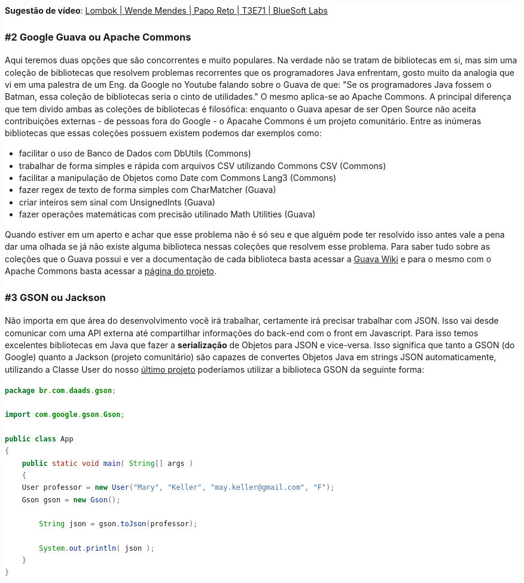 **Sugestão de vídeo**: [Lombok | Wende Mendes | Papo Reto | T3E71 | BlueSoft Labs](https://youtu.be/ANqkqAqgUqA?t=19)

### #2 Google Guava ou Apache Commons

Aqui teremos duas opções que são concorrentes e muito populares. Na verdade não se tratam de bibliotecas em si, mas sim uma coleção de bibliotecas que resolvem problemas recorrentes que os programadores Java enfrentam, gosto muito da analogia que vi em uma palestra de um Eng. da Google no Youtube falando sobre o Guava de que: "Se os programadores Java fossem o Batman, essa coleção de bibliotecas seria o cinto de utilidades." O mesmo aplica-se ao Apache Commons. A principal diferença que tem divido ambas as coleções de bibliotecas é filosófica: enquanto o Guava apesar de ser Open Source não aceita contribuições externas - de pessoas fora do Google - o Apacahe Commons é um projeto comunitário. Entre as inúmeras bibliotecas que essas coleções possuem existem podemos dar exemplos como:

*   facilitar o uso de Banco de Dados com DbUtils (Commons)
*   trabalhar de forma simples e rápida com arquivos CSV utilizando Commons CSV (Commons)
*   facilitar a manipulação de Objetos como Date com Commons Lang3 (Commons)
*   fazer regex de texto de forma simples com CharMatcher (Guava)
*   criar inteiros sem sinal com UnsignedInts (Guava)
*   fazer operações matemáticas com precisão utilinado Math Utilities (Guava)

Quando estiver em um aperto e achar que esse problema não é só seu e que alguém pode ter resolvido isso antes vale a pena dar uma olhada se já não existe alguma biblioteca nessas coleções que resolvem esse problema. Para saber tudo sobre as coleções que o Guava possui e ver a documentação de cada biblioteca basta acessar a [Guava Wiki](https://github.com/google/guava/wiki) e para o mesmo com o Apache Commons basta acessar a [página do projeto](https://commons.apache.org/).

### #3 GSON ou Jackson

Não importa em que área do desenvolvimento você irá trabalhar, certamente irá precisar trabalhar com JSON. Isso vai desde comunicar com uma API externa até compartilhar informações do back-end com o front em Javascript. Para isso temos excelentes bibliotecas em Java que fazer a **serialização** de Objetos para JSON e vice-versa. Isso significa que tanto a GSON (do Google) quanto a Jackson (projeto comunitário) são capazes de convertes Objetos Java em strings JSON automaticamente, utilizando a Classe User do nosso [último projeto](http://daads.com.br/site/2020/03/ferramentas-que-todo-programador-java-deveria-conhecer/) poderíamos utilizar a biblioteca GSON da seguinte forma:

```java
package br.com.daads.gson;

import com.google.gson.Gson;

public class App 
{
    public static void main( String[] args )
    {
  	User professor = new User("Mary", "Keller", "may.keller@gmail.com", "F");
  	Gson gson = new Gson();
  		
        String json = gson.toJson(professor);
  		
        System.out.println( json );
    }
}
```
